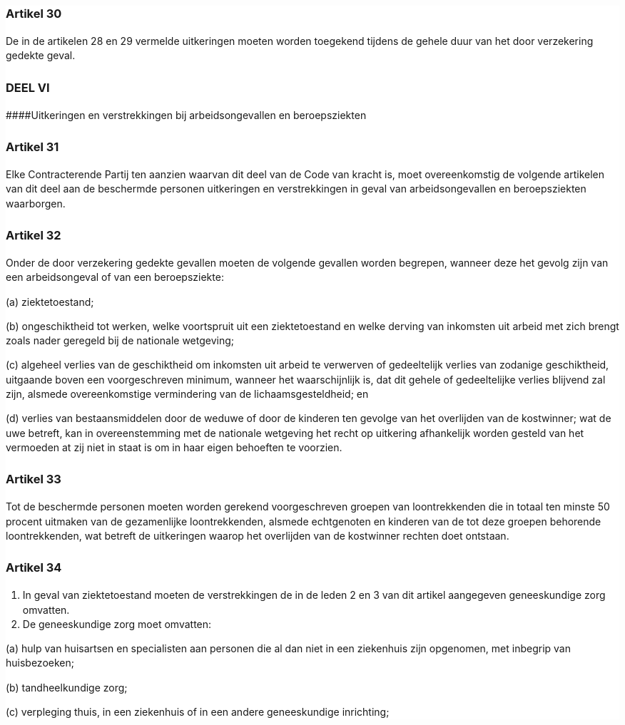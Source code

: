 ### Artikel  30  

De in de artikelen 28 en 29 vermelde uitkeringen moeten worden toegekend tijdens de gehele duur van het door verzekering gedekte geval. 

### DEEL  VI  

####Uitkeringen en verstrekkingen bij arbeidsongevallen en beroepsziekten

### Artikel  31  

Elke Contracterende Partij ten aanzien waarvan dit deel van de Code van kracht is, moet overeenkomstig de volgende artikelen van dit deel aan de beschermde personen uitkeringen en verstrekkingen in geval van arbeidsongevallen en beroepsziekten waarborgen. 

### Artikel  32  

Onder de door verzekering gedekte gevallen moeten de volgende gevallen worden begrepen, wanneer deze het gevolg zijn van een arbeidsongeval of van een beroepsziekte: 

(a) ziektetoestand;  

(b) ongeschiktheid tot werken, welke voortspruit uit een ziektetoestand en welke derving van inkomsten uit arbeid met zich brengt zoals nader geregeld bij de nationale wetgeving;  

(c) algeheel verlies van de geschiktheid om inkomsten uit arbeid te verwerven of gedeeltelijk verlies van zodanige geschiktheid, uitgaande boven een voorgeschreven minimum, wanneer het waarschijnlijk is, dat dit gehele of gedeeltelijke verlies blijvend zal zijn, alsmede overeenkomstige vermindering van de lichaamsgesteldheid; en  

(d) verlies van bestaansmiddelen door de weduwe of door de kinderen ten gevolge van het overlijden van de kostwinner; wat de uwe betreft, kan in overeenstemming met de nationale wetgeving het recht op uitkering afhankelijk worden gesteld van het vermoeden at zij niet in staat is om in haar eigen behoeften te voorzien.   

### Artikel  33  

Tot de beschermde personen moeten worden gerekend voorgeschreven groepen van loontrekkenden die in totaal ten minste 50 procent uitmaken van de gezamenlijke loontrekkenden, alsmede echtgenoten en kinderen van de tot deze groepen behorende loontrekkenden, wat betreft de uitkeringen waarop het overlijden van de kostwinner rechten doet ontstaan. 

### Artikel  34  

1.  In geval van ziektetoestand moeten de verstrekkingen de in de leden 2 en 3 van dit artikel aangegeven geneeskundige zorg omvatten.   
2.   De geneeskundige zorg moet omvatten: 

(a) hulp van huisartsen en specialisten aan personen die al dan niet in een ziekenhuis zijn opgenomen, met inbegrip van huisbezoeken;  

(b) tandheelkundige zorg;  

(c) verpleging thuis, in een ziekenhuis of in een andere geneeskundige inrichting;  

